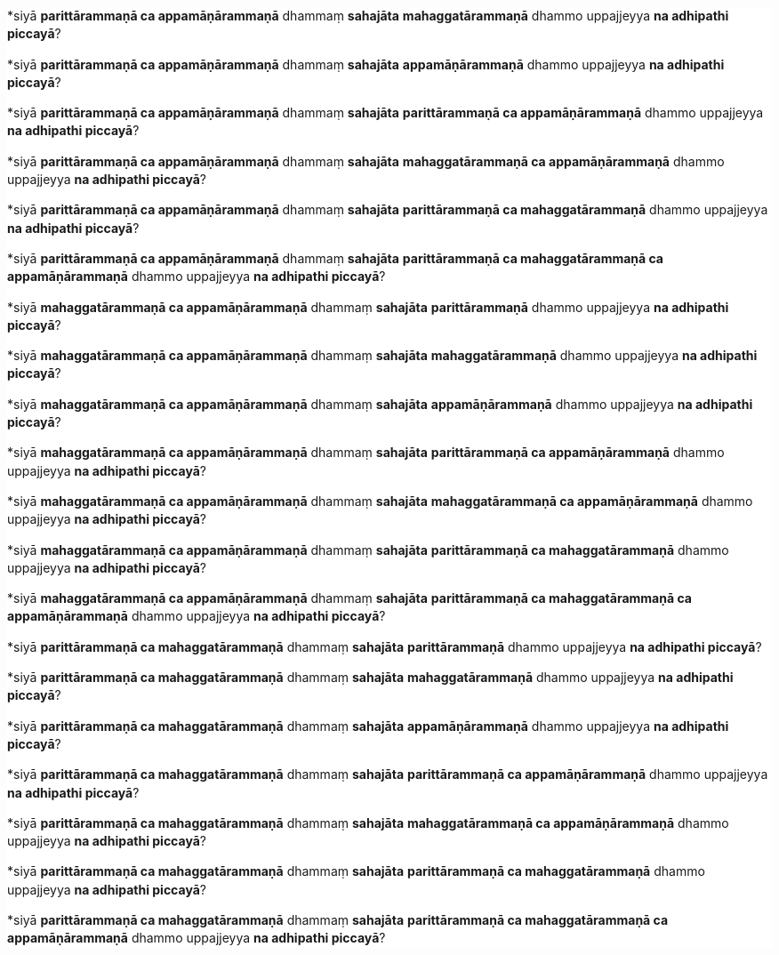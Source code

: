    *siyā **parittārammaṇā ca appamāṇārammaṇā** dhammaṃ **sahajāta** **mahaggatārammaṇā** dhammo uppajjeyya **na adhipathi piccayā**?

   *siyā **parittārammaṇā ca appamāṇārammaṇā** dhammaṃ **sahajāta** **appamāṇārammaṇā** dhammo uppajjeyya **na adhipathi piccayā**?

   *siyā **parittārammaṇā ca appamāṇārammaṇā** dhammaṃ **sahajāta** **parittārammaṇā ca appamāṇārammaṇā** dhammo uppajjeyya **na adhipathi piccayā**?

   *siyā **parittārammaṇā ca appamāṇārammaṇā** dhammaṃ **sahajāta** **mahaggatārammaṇā ca appamāṇārammaṇā** dhammo uppajjeyya **na adhipathi piccayā**?

   *siyā **parittārammaṇā ca appamāṇārammaṇā** dhammaṃ **sahajāta** **parittārammaṇā ca mahaggatārammaṇā** dhammo uppajjeyya **na adhipathi piccayā**?

   *siyā **parittārammaṇā ca appamāṇārammaṇā** dhammaṃ **sahajāta** **parittārammaṇā ca mahaggatārammaṇā ca appamāṇārammaṇā** dhammo uppajjeyya **na adhipathi piccayā**?

   *siyā **mahaggatārammaṇā ca appamāṇārammaṇā** dhammaṃ **sahajāta** **parittārammaṇā** dhammo uppajjeyya **na adhipathi piccayā**?

   *siyā **mahaggatārammaṇā ca appamāṇārammaṇā** dhammaṃ **sahajāta** **mahaggatārammaṇā** dhammo uppajjeyya **na adhipathi piccayā**?

   *siyā **mahaggatārammaṇā ca appamāṇārammaṇā** dhammaṃ **sahajāta** **appamāṇārammaṇā** dhammo uppajjeyya **na adhipathi piccayā**?

   *siyā **mahaggatārammaṇā ca appamāṇārammaṇā** dhammaṃ **sahajāta** **parittārammaṇā ca appamāṇārammaṇā** dhammo uppajjeyya **na adhipathi piccayā**?

   *siyā **mahaggatārammaṇā ca appamāṇārammaṇā** dhammaṃ **sahajāta** **mahaggatārammaṇā ca appamāṇārammaṇā** dhammo uppajjeyya **na adhipathi piccayā**?

   *siyā **mahaggatārammaṇā ca appamāṇārammaṇā** dhammaṃ **sahajāta** **parittārammaṇā ca mahaggatārammaṇā** dhammo uppajjeyya **na adhipathi piccayā**?

   *siyā **mahaggatārammaṇā ca appamāṇārammaṇā** dhammaṃ **sahajāta** **parittārammaṇā ca mahaggatārammaṇā ca appamāṇārammaṇā** dhammo uppajjeyya **na adhipathi piccayā**?

   *siyā **parittārammaṇā ca mahaggatārammaṇā** dhammaṃ **sahajāta** **parittārammaṇā** dhammo uppajjeyya **na adhipathi piccayā**?

   *siyā **parittārammaṇā ca mahaggatārammaṇā** dhammaṃ **sahajāta** **mahaggatārammaṇā** dhammo uppajjeyya **na adhipathi piccayā**?

   *siyā **parittārammaṇā ca mahaggatārammaṇā** dhammaṃ **sahajāta** **appamāṇārammaṇā** dhammo uppajjeyya **na adhipathi piccayā**?

   *siyā **parittārammaṇā ca mahaggatārammaṇā** dhammaṃ **sahajāta** **parittārammaṇā ca appamāṇārammaṇā** dhammo uppajjeyya **na adhipathi piccayā**?

   *siyā **parittārammaṇā ca mahaggatārammaṇā** dhammaṃ **sahajāta** **mahaggatārammaṇā ca appamāṇārammaṇā** dhammo uppajjeyya **na adhipathi piccayā**?

   *siyā **parittārammaṇā ca mahaggatārammaṇā** dhammaṃ **sahajāta** **parittārammaṇā ca mahaggatārammaṇā** dhammo uppajjeyya **na adhipathi piccayā**?

   *siyā **parittārammaṇā ca mahaggatārammaṇā** dhammaṃ **sahajāta** **parittārammaṇā ca mahaggatārammaṇā ca appamāṇārammaṇā** dhammo uppajjeyya **na adhipathi piccayā**?
